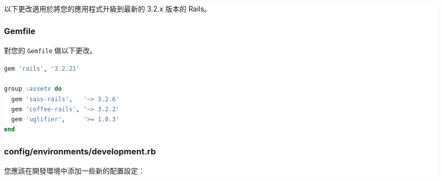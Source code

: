 以下更改適用於將您的應用程式升級到最新的 3.2.x 版本的 Rails。

### Gemfile

對您的 `Gemfile` 做以下更改。

```ruby
gem 'rails', '3.2.21'

group :assets do
  gem 'sass-rails',   '~> 3.2.6'
  gem 'coffee-rails', '~> 3.2.2'
  gem 'uglifier',     '>= 1.0.3'
end
```

### config/environments/development.rb

您應該在開發環境中添加一些新的配置設定：

```ruby
